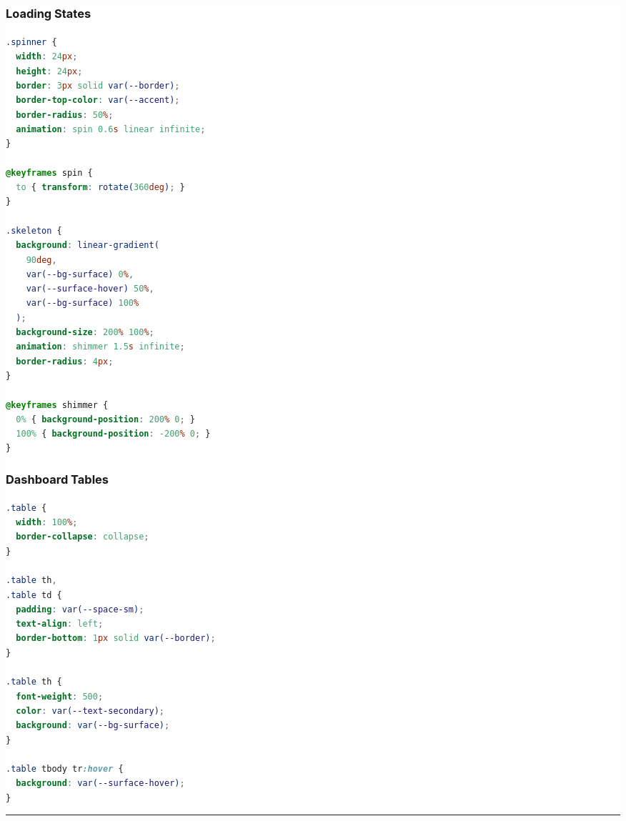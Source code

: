 ### Loading States

```css
.spinner {
  width: 24px;
  height: 24px;
  border: 3px solid var(--border);
  border-top-color: var(--accent);
  border-radius: 50%;
  animation: spin 0.6s linear infinite;
}

@keyframes spin {
  to { transform: rotate(360deg); }
}

.skeleton {
  background: linear-gradient(
    90deg,
    var(--bg-surface) 0%,
    var(--surface-hover) 50%,
    var(--bg-surface) 100%
  );
  background-size: 200% 100%;
  animation: shimmer 1.5s infinite;
  border-radius: 4px;
}

@keyframes shimmer {
  0% { background-position: 200% 0; }
  100% { background-position: -200% 0; }
}
```

### Dashboard Tables

```css
.table {
  width: 100%;
  border-collapse: collapse;
}

.table th,
.table td {
  padding: var(--space-sm);
  text-align: left;
  border-bottom: 1px solid var(--border);
}

.table th {
  font-weight: 500;
  color: var(--text-secondary);
  background: var(--bg-surface);
}

.table tbody tr:hover {
  background: var(--surface-hover);
}
```

---